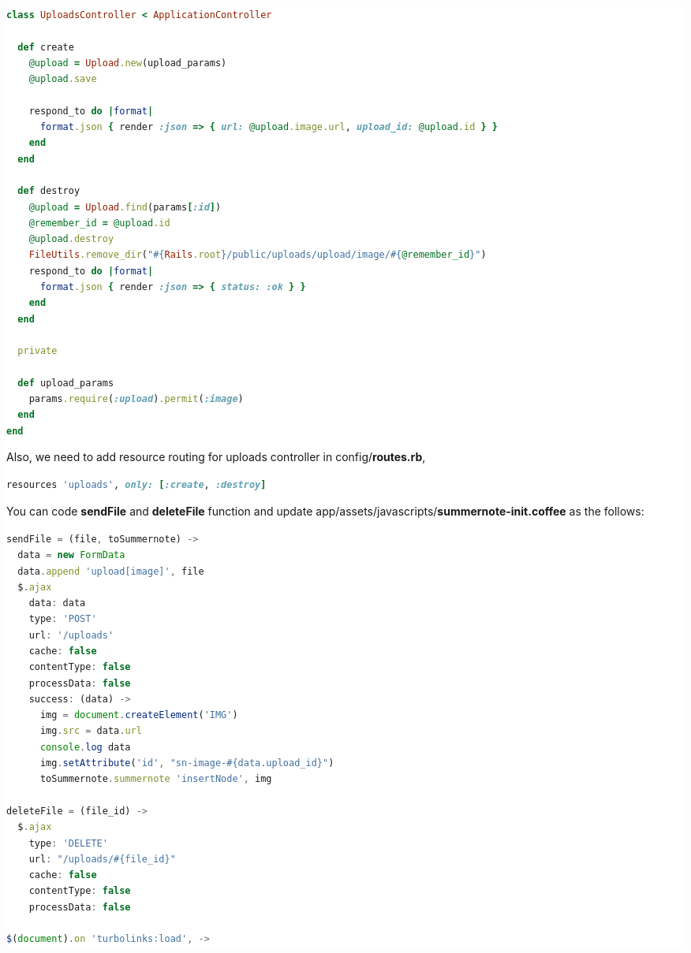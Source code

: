 ```ruby
class UploadsController < ApplicationController
  
  def create
    @upload = Upload.new(upload_params)
    @upload.save

    respond_to do |format|
      format.json { render :json => { url: @upload.image.url, upload_id: @upload.id } }
    end
  end

  def destroy
    @upload = Upload.find(params[:id])
    @remember_id = @upload.id
    @upload.destroy
    FileUtils.remove_dir("#{Rails.root}/public/uploads/upload/image/#{@remember_id}")
    respond_to do |format|
      format.json { render :json => { status: :ok } }
    end
  end

  private

  def upload_params
    params.require(:upload).permit(:image)
  end
end
```


Also, we need to add resource routing for uploads controller in config/**routes.rb**,

```ruby
resources 'uploads', only: [:create, :destroy]
```

You can code **sendFile** and **deleteFile** function and update app/assets/javascripts/**summernote-init.coffee** as the follows:

```javascript
sendFile = (file, toSummernote) ->
  data = new FormData
  data.append 'upload[image]', file
  $.ajax
    data: data
    type: 'POST'
    url: '/uploads'
    cache: false
    contentType: false
    processData: false
    success: (data) ->
      img = document.createElement('IMG')
      img.src = data.url
      console.log data
      img.setAttribute('id', "sn-image-#{data.upload_id}")
      toSummernote.summernote 'insertNode', img      

deleteFile = (file_id) ->
  $.ajax
    type: 'DELETE'
    url: "/uploads/#{file_id}"
    cache: false
    contentType: false
    processData: false

$(document).on 'turbolinks:load', ->
```